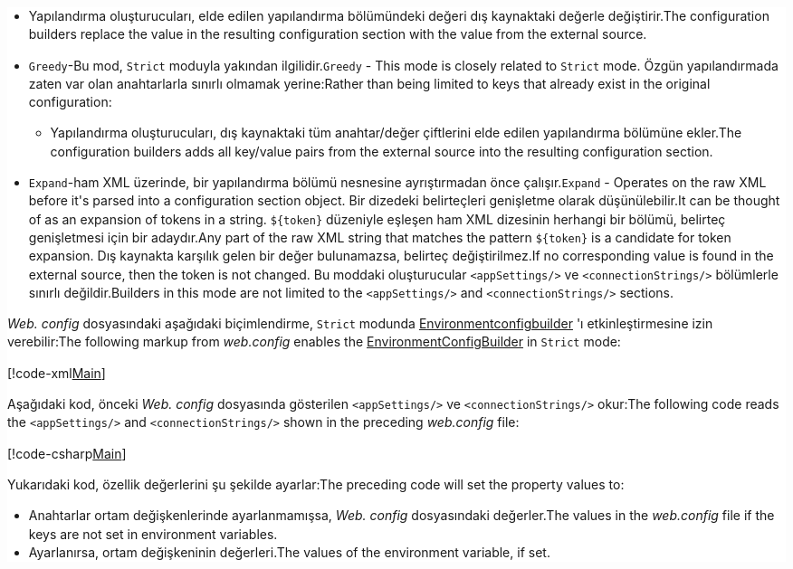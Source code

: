   * <span data-ttu-id="ee0b2-125">Yapılandırma oluşturucuları, elde edilen yapılandırma bölümündeki değeri dış kaynaktaki değerle değiştirir.</span><span class="sxs-lookup"><span data-stu-id="ee0b2-125">The configuration builders replace the value in the resulting configuration section with the value from the external source.</span></span>
* <span data-ttu-id="ee0b2-126">`Greedy`-Bu mod, `Strict` moduyla yakından ilgilidir.</span><span class="sxs-lookup"><span data-stu-id="ee0b2-126">`Greedy` - This mode is closely related to `Strict` mode.</span></span> <span data-ttu-id="ee0b2-127">Özgün yapılandırmada zaten var olan anahtarlarla sınırlı olmamak yerine:</span><span class="sxs-lookup"><span data-stu-id="ee0b2-127">Rather than being limited to keys that already exist in the original configuration:</span></span>

  * <span data-ttu-id="ee0b2-128">Yapılandırma oluşturucuları, dış kaynaktaki tüm anahtar/değer çiftlerini elde edilen yapılandırma bölümüne ekler.</span><span class="sxs-lookup"><span data-stu-id="ee0b2-128">The configuration builders adds all key/value pairs from the external source into the resulting configuration section.</span></span>

* <span data-ttu-id="ee0b2-129">`Expand`-ham XML üzerinde, bir yapılandırma bölümü nesnesine ayrıştırmadan önce çalışır.</span><span class="sxs-lookup"><span data-stu-id="ee0b2-129">`Expand` - Operates on the raw XML before it's parsed into a configuration section object.</span></span> <span data-ttu-id="ee0b2-130">Bir dizedeki belirteçleri genişletme olarak düşünülebilir.</span><span class="sxs-lookup"><span data-stu-id="ee0b2-130">It can be thought of as an expansion of tokens in a string.</span></span> <span data-ttu-id="ee0b2-131">`${token}` düzeniyle eşleşen ham XML dizesinin herhangi bir bölümü, belirteç genişletmesi için bir adaydır.</span><span class="sxs-lookup"><span data-stu-id="ee0b2-131">Any part of the raw XML string that matches the pattern `${token}` is a candidate for token expansion.</span></span> <span data-ttu-id="ee0b2-132">Dış kaynakta karşılık gelen bir değer bulunamazsa, belirteç değiştirilmez.</span><span class="sxs-lookup"><span data-stu-id="ee0b2-132">If no corresponding value is found in the external source, then the token is not changed.</span></span> <span data-ttu-id="ee0b2-133">Bu moddaki oluşturucular `<appSettings/>` ve `<connectionStrings/>` bölümlerle sınırlı değildir.</span><span class="sxs-lookup"><span data-stu-id="ee0b2-133">Builders in this mode are not limited to the `<appSettings/>` and `<connectionStrings/>` sections.</span></span>

<span data-ttu-id="ee0b2-134">*Web. config* dosyasındaki aşağıdaki biçimlendirme, `Strict` modunda [Environmentconfigbuilder](https://www.nuget.org/packages/Microsoft.Configuration.ConfigurationBuilders.Environment/) 'ı etkinleştirmesine izin verebilir:</span><span class="sxs-lookup"><span data-stu-id="ee0b2-134">The following markup from *web.config* enables the [EnvironmentConfigBuilder](https://www.nuget.org/packages/Microsoft.Configuration.ConfigurationBuilders.Environment/) in `Strict` mode:</span></span>

[!code-xml[Main](config-builder/MyConfigBuilders/WebDefault.config?name=snippet)]

<span data-ttu-id="ee0b2-135">Aşağıdaki kod, önceki *Web. config* dosyasında gösterilen `<appSettings/>` ve `<connectionStrings/>` okur:</span><span class="sxs-lookup"><span data-stu-id="ee0b2-135">The following code reads the `<appSettings/>` and `<connectionStrings/>` shown in the preceding *web.config* file:</span></span>

[!code-csharp[Main](config-builder/MyConfigBuilders/About.aspx.cs)]

<span data-ttu-id="ee0b2-136">Yukarıdaki kod, özellik değerlerini şu şekilde ayarlar:</span><span class="sxs-lookup"><span data-stu-id="ee0b2-136">The preceding code will set the property values to:</span></span>

* <span data-ttu-id="ee0b2-137">Anahtarlar ortam değişkenlerinde ayarlanmamışsa, *Web. config* dosyasındaki değerler.</span><span class="sxs-lookup"><span data-stu-id="ee0b2-137">The values in the *web.config* file if the keys are not set in environment variables.</span></span>
* <span data-ttu-id="ee0b2-138">Ayarlanırsa, ortam değişkeninin değerleri.</span><span class="sxs-lookup"><span data-stu-id="ee0b2-138">The values of the environment variable, if set.</span></span>

